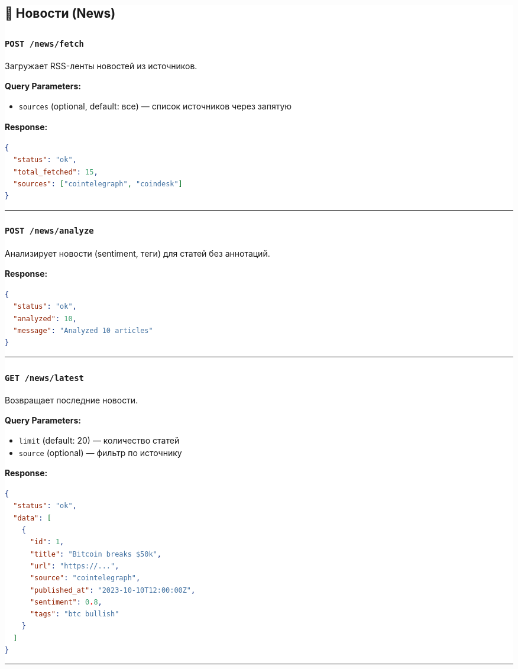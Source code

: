 
## 📰 Новости (News)

### `POST /news/fetch`

Загружает RSS-ленты новостей из источников.

**Query Parameters:**
- `sources` (optional, default: все) — список источников через запятую

**Response:**
```json
{
  "status": "ok",
  "total_fetched": 15,
  "sources": ["cointelegraph", "coindesk"]
}
```

---

### `POST /news/analyze`

Анализирует новости (sentiment, теги) для статей без аннотаций.

**Response:**
```json
{
  "status": "ok",
  "analyzed": 10,
  "message": "Analyzed 10 articles"
}
```

---

### `GET /news/latest`

Возвращает последние новости.

**Query Parameters:**
- `limit` (default: 20) — количество статей
- `source` (optional) — фильтр по источнику

**Response:**
```json
{
  "status": "ok",
  "data": [
    {
      "id": 1,
      "title": "Bitcoin breaks $50k",
      "url": "https://...",
      "source": "cointelegraph",
      "published_at": "2023-10-10T12:00:00Z",
      "sentiment": 0.8,
      "tags": "btc bullish"
    }
  ]
}
```

---